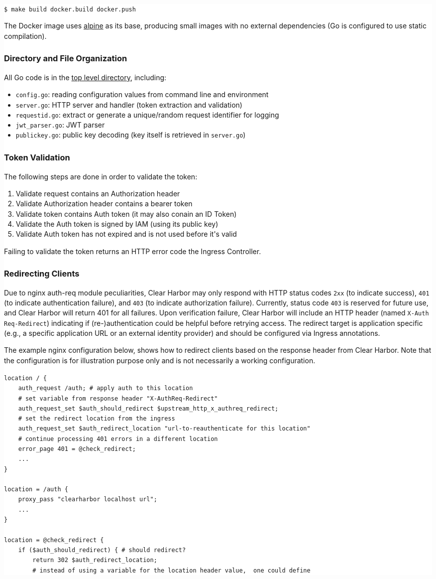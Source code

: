 ```bash
$ make build docker.build docker.push
```

The Docker image uses [alpine](https://alpinelinux.org/) as its base,
 producing small images with no external dependencies (Go is configured to
 use static compilation).

### Directory and File Organization

All Go code is in the [top level directory](https://github.ibm.com/hrl-microservices/clearharbor/),
 including:

 * `config.go`: reading configuration values from command line and environment
 * `server.go`: HTTP server and handler (token extraction and validation)
 * `requestid.go`: extract or generate a unique/random request identifier for logging
 * `jwt_parser.go`: JWT parser
 * `publickey.go`: public key decoding (key itself is retrieved in `server.go`)

### Token Validation

The following steps are done in order to validate the token:

 1. Validate request contains an Authorization header
 1. Validate Authorization header contains a bearer token
 1. Validate token contains Auth token (it may also conain an ID Token)
 1. Validate the Auth token is signed by IAM (using its public key)
 1. Validate Auth token has not expired and is not used before it's valid

Failing to validate the token returns an HTTP error code the Ingress Controller.

### Redirecting Clients

Due to nginx auth-req module peculiarities, Clear Harbor may only respond with
 HTTP status codes `2xx` (to indicate success), `401` (to indicate authentication
 failure), and `403` (to indicate authorization failure). Currently, status code
 `403` is reserved for future use, and Clear Harbor will return 401 for all failures.
 Upon verification failure, Clear Harbor will include an HTTP header (named `X-AuthReq-Redirect`)
 indicating if (re-)authentication could be helpful before retrying access.
 The redirect target is application specific (e.g., a specific application URL or 
 an external identity provider) and should be configured via Ingress annotations.

The example nginx configuration below, shows how to redirect clients based
 on the response header from Clear Harbor. Note that the configuration is
 for illustration purpose only and is not necessarily a working configuration.

```apacheconf
location / { 
    auth_request /auth; # apply auth to this location
    # set variable from response header "X-AuthReq-Redirect"
    auth_request_set $auth_should_redirect $upstream_http_x_authreq_redirect;
    # set the redirect location from the ingress
    auth_request_set $auth_redirect_location "url-to-reauthenticate for this location"
    # continue processing 401 errors in a different location
    error_page 401 = @check_redirect;
    ...
}

location = /auth {
    proxy_pass "clearharbor localhost url";
    ...
}

location = @check_redirect {
    if ($auth_should_redirect) { # should redirect?
        return 302 $auth_redirect_location;
        # instead of using a variable for the location header value,  one could define
```